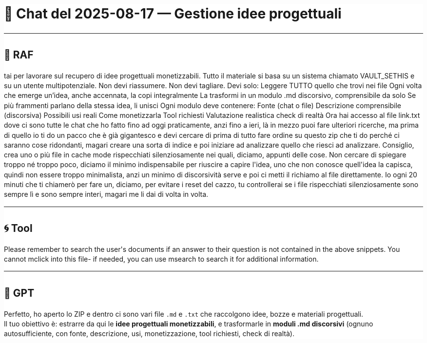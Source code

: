 # 📅 Chat del 2025-08-17 — Gestione idee progettuali

---

## 👤 **RAF**

tai per lavorare sul recupero di idee progettuali monetizzabili.
Tutto il materiale si basa su un sistema chiamato VAULT_SETHIS e su un utente multipotenziale.
Non devi riassumere. Non devi tagliare. Devi solo:
Leggere TUTTO quello che trovi nei file
Ogni volta che emerge un’idea, anche accennata, la copi integralmente
La trasformi in un modulo .md discorsivo, comprensibile da solo
Se più frammenti parlano della stessa idea, li unisci
Ogni modulo deve contenere:
Fonte (chat o file)
Descrizione comprensibile (discorsiva)
Possibili usi reali
Come monetizzarla
Tool richiesti
Valutazione realistica check di realtà
Ora hai accesso al file link.txt dove ci sono tutte le chat che ho fatto fino ad oggi praticamente, anzi fino a ieri, là in mezzo puoi fare ulteriori ricerche, ma prima di quello io ti do un pacco che è già gigantesco e devi cercare di prima di tutto fare ordine su questo zip che ti do perché ci saranno cose ridondanti, magari creare una sorta di indice e poi iniziare ad analizzare quello che riesci ad analizzare. Consiglio, crea uno o più file in cache mode rispecchiati silenziosamente nei quali, diciamo, appunti delle cose. Non cercare di spiegare troppo né troppo poco, diciamo il minimo indispensabile per riuscire a capire l'idea, uno che non conosce quell'idea la capisca, quindi non essere troppo minimalista, anzi un minimo di discorsività serve e poi ci metti il richiamo al file direttamente. Io ogni 20 minuti che ti chiamerò per fare un, diciamo, per evitare i reset del cazzo, tu controllerai se i file rispecchiati silenziosamente sono sempre lì e sono sempre interi, magari me li dai di volta in volta.

---

## 🌀 **Tool**

Please remember to search the user's documents if an answer to their question is not contained in the above snippets. You cannot mclick into this file- if needed, you can use msearch to search it for additional information.

---

## 🤖 **GPT**

Perfetto, ho aperto lo ZIP e dentro ci sono vari file `.md` e `.txt` che raccolgono idee, bozze e materiali progettuali.  
Il tuo obiettivo è: estrarre da qui le **idee progettuali monetizzabili**, e trasformarle in **moduli .md discorsivi** (ognuno autosufficiente, con fonte, descrizione, usi, monetizzazione, tool richiesti, check di realtà).
